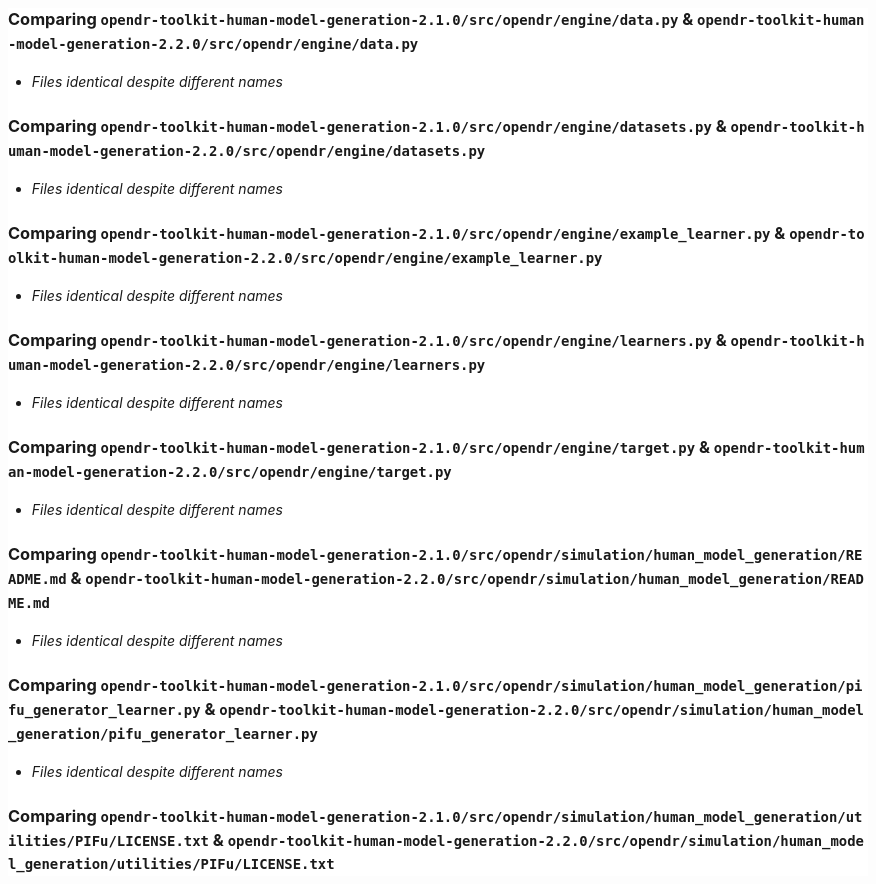 ### Comparing `opendr-toolkit-human-model-generation-2.1.0/src/opendr/engine/data.py` & `opendr-toolkit-human-model-generation-2.2.0/src/opendr/engine/data.py`

 * *Files identical despite different names*

### Comparing `opendr-toolkit-human-model-generation-2.1.0/src/opendr/engine/datasets.py` & `opendr-toolkit-human-model-generation-2.2.0/src/opendr/engine/datasets.py`

 * *Files identical despite different names*

### Comparing `opendr-toolkit-human-model-generation-2.1.0/src/opendr/engine/example_learner.py` & `opendr-toolkit-human-model-generation-2.2.0/src/opendr/engine/example_learner.py`

 * *Files identical despite different names*

### Comparing `opendr-toolkit-human-model-generation-2.1.0/src/opendr/engine/learners.py` & `opendr-toolkit-human-model-generation-2.2.0/src/opendr/engine/learners.py`

 * *Files identical despite different names*

### Comparing `opendr-toolkit-human-model-generation-2.1.0/src/opendr/engine/target.py` & `opendr-toolkit-human-model-generation-2.2.0/src/opendr/engine/target.py`

 * *Files identical despite different names*

### Comparing `opendr-toolkit-human-model-generation-2.1.0/src/opendr/simulation/human_model_generation/README.md` & `opendr-toolkit-human-model-generation-2.2.0/src/opendr/simulation/human_model_generation/README.md`

 * *Files identical despite different names*

### Comparing `opendr-toolkit-human-model-generation-2.1.0/src/opendr/simulation/human_model_generation/pifu_generator_learner.py` & `opendr-toolkit-human-model-generation-2.2.0/src/opendr/simulation/human_model_generation/pifu_generator_learner.py`

 * *Files identical despite different names*

### Comparing `opendr-toolkit-human-model-generation-2.1.0/src/opendr/simulation/human_model_generation/utilities/PIFu/LICENSE.txt` & `opendr-toolkit-human-model-generation-2.2.0/src/opendr/simulation/human_model_generation/utilities/PIFu/LICENSE.txt`
